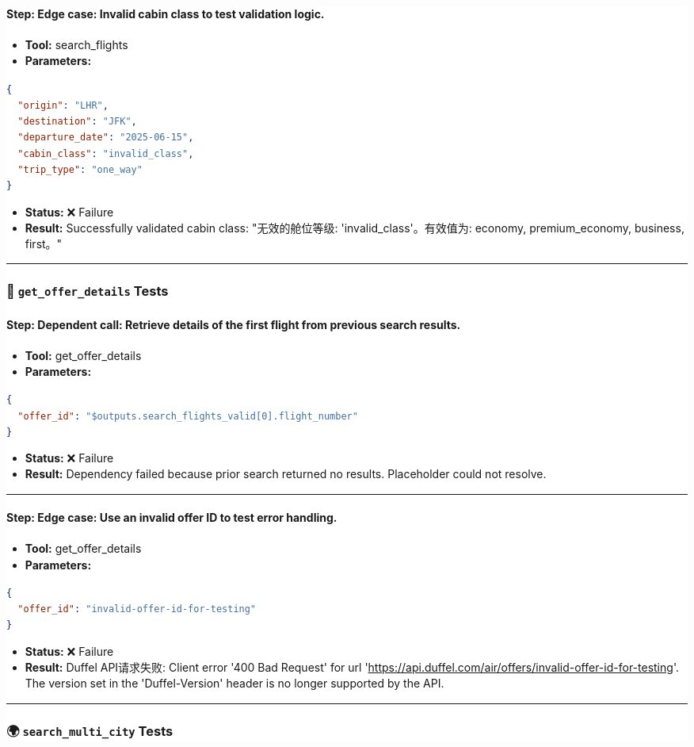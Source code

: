 #### Step: Edge case: Invalid cabin class to test validation logic.
- **Tool:** search_flights
- **Parameters:** 
```json
{
  "origin": "LHR",
  "destination": "JFK",
  "departure_date": "2025-06-15",
  "cabin_class": "invalid_class",
  "trip_type": "one_way"
}
```
- **Status:** ❌ Failure
- **Result:** Successfully validated cabin class: "无效的舱位等级: 'invalid_class'。有效值为: economy, premium_economy, business, first。"

---

### 📄 `get_offer_details` Tests

#### Step: Dependent call: Retrieve details of the first flight from previous search results.
- **Tool:** get_offer_details
- **Parameters:** 
```json
{
  "offer_id": "$outputs.search_flights_valid[0].flight_number"
}
```
- **Status:** ❌ Failure
- **Result:** Dependency failed because prior search returned no results. Placeholder could not resolve.

---

#### Step: Edge case: Use an invalid offer ID to test error handling.
- **Tool:** get_offer_details
- **Parameters:** 
```json
{
  "offer_id": "invalid-offer-id-for-testing"
}
```
- **Status:** ❌ Failure
- **Result:** Duffel API请求失败: Client error '400 Bad Request' for url 'https://api.duffel.com/air/offers/invalid-offer-id-for-testing'. The version set in the 'Duffel-Version' header is no longer supported by the API.

---

### 🌍 `search_multi_city` Tests
